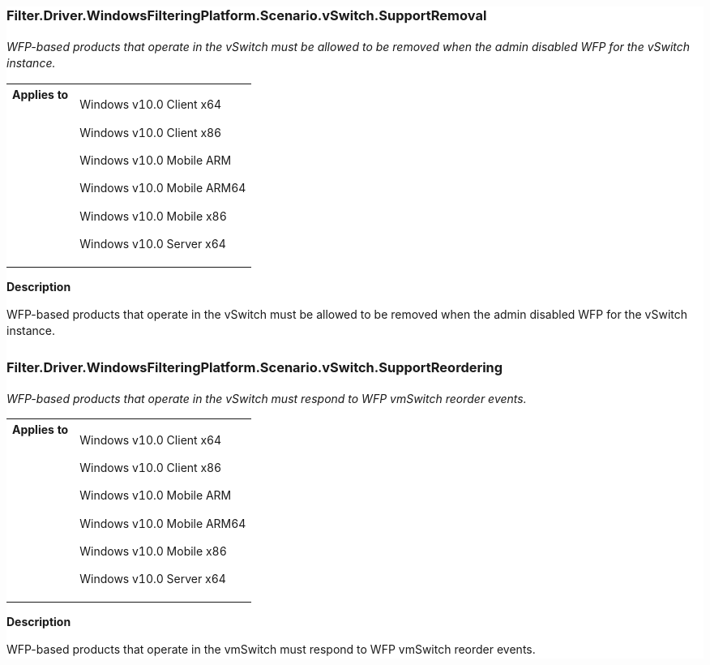### <span id="_Toc399248943" class="anchor"><span id="_Toc444291123" class="anchor"></span></span>Filter.Driver.WindowsFilteringPlatform.Scenario.vSwitch.SupportRemoval

*WFP-based products that operate in the vSwitch must be allowed to be removed when the admin disabled WFP for the vSwitch instance.*

<table><tr><th>Applies to</th><td><p>Windows v10.0 Client x64</p>
                                          
<p>Windows v10.0 Client x86</p>
                                          
<p>Windows v10.0 Mobile ARM</p>
                                          
<p>Windows v10.0 Mobile ARM64</p>
                                          
<p>Windows v10.0 Mobile x86</p>
                                          
<p>Windows v10.0 Server x64</p>
</td></tr></table>

**Description**

WFP-based products that operate in the vSwitch must be allowed to be removed when the admin disabled WFP for the vSwitch instance.

### <span id="_Toc399248944" class="anchor"><span id="_Toc444291124" class="anchor"></span></span>Filter.Driver.WindowsFilteringPlatform.Scenario.vSwitch.SupportReordering

*WFP-based products that operate in the vSwitch must respond to WFP vmSwitch reorder events.*

<table><tr><th>Applies to</th><td><p>Windows v10.0 Client x64</p>
                                          
<p>Windows v10.0 Client x86</p>
                                          
<p>Windows v10.0 Mobile ARM</p>
                                          
<p>Windows v10.0 Mobile ARM64</p>
                                          
<p>Windows v10.0 Mobile x86</p>
                                          
<p>Windows v10.0 Server x64</p>
</td></tr></table>

**Description**

WFP-based products that operate in the vmSwitch must respond to WFP vmSwitch reorder events.
